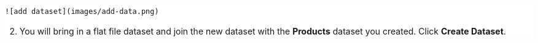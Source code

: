 	![add dataset](images/add-data.png)

2. You will bring in a flat file dataset and join the new dataset with the **Products** dataset you created. Click **Create Dataset**.
